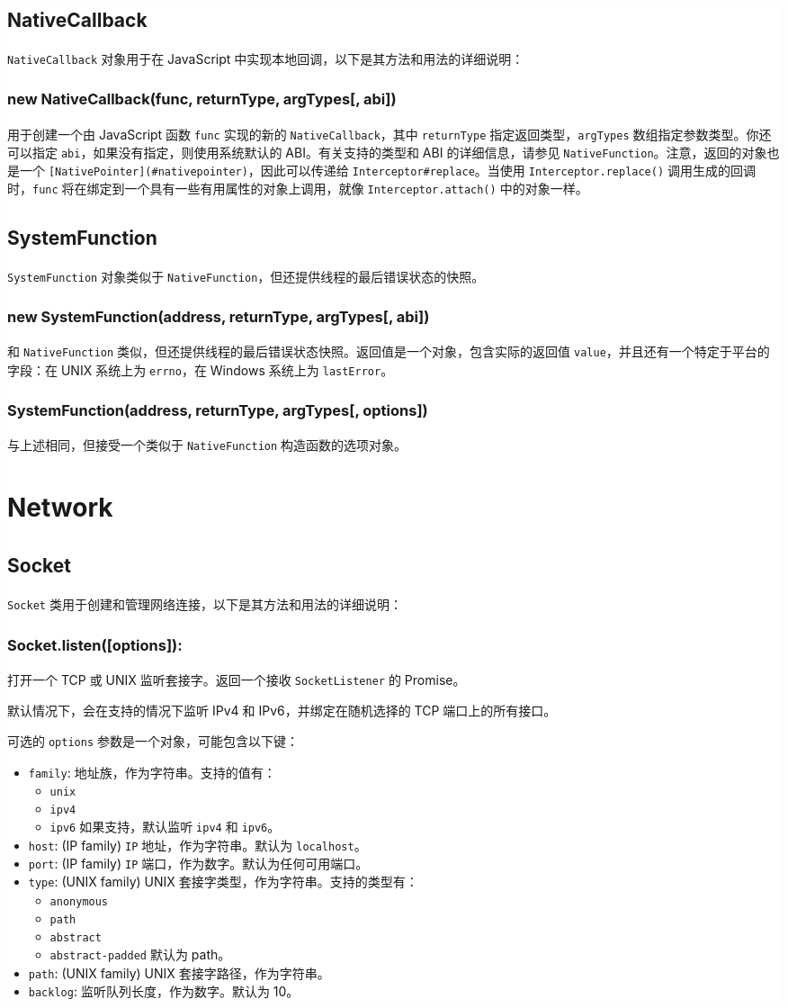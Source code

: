 ## NativeCallback

`NativeCallback` 对象用于在 JavaScript 中实现本地回调，以下是其方法和用法的详细说明：

### new NativeCallback(func, returnType, argTypes[, abi])

用于创建一个由 JavaScript 函数 `func` 实现的新的 `NativeCallback`，其中 `returnType` 指定返回类型，`argTypes` 数组指定参数类型。你还可以指定 `abi`，如果没有指定，则使用系统默认的 ABI。有关支持的类型和 ABI 的详细信息，请参见 `NativeFunction`。注意，返回的对象也是一个 `[NativePointer](#nativepointer)`，因此可以传递给 `Interceptor#replace`。当使用 `Interceptor.replace()` 调用生成的回调时，`func` 将在绑定到一个具有一些有用属性的对象上调用，就像 `Interceptor.attach()` 中的对象一样。

## SystemFunction

`SystemFunction` 对象类似于 `NativeFunction`，但还提供线程的最后错误状态的快照。

### new SystemFunction(address, returnType, argTypes[, abi])

和 `NativeFunction` 类似，但还提供线程的最后错误状态快照。返回值是一个对象，包含实际的返回值 `value`，并且还有一个特定于平台的字段：在 UNIX 系统上为 `errno`，在 Windows 系统上为 `lastError`。

### SystemFunction(address, returnType, argTypes[, options])

与上述相同，但接受一个类似于 `NativeFunction` 构造函数的选项对象。

# Network

## Socket

`Socket` 类用于创建和管理网络连接，以下是其方法和用法的详细说明：

### Socket.listen([options]):

打开一个 TCP 或 UNIX 监听套接字。返回一个接收 `SocketListener` 的 Promise。

默认情况下，会在支持的情况下监听 IPv4 和 IPv6，并绑定在随机选择的 TCP 端口上的所有接口。

可选的 `options` 参数是一个对象，可能包含以下键：

- `family`: 地址族，作为字符串。支持的值有：
  - `unix`
  - `ipv4`
  - `ipv6` 如果支持，默认监听 `ipv4` 和 `ipv6`。
- `host`: (IP family) `IP` 地址，作为字符串。默认为 `localhost`。
- `port`: (IP family) `IP` 端口，作为数字。默认为任何可用端口。
- `type`: (UNIX family) UNIX 套接字类型，作为字符串。支持的类型有：
  - `anonymous`
  - `path`
  - `abstract`
  - `abstract-padded` 默认为 path。
- `path`: (UNIX family) UNIX 套接字路径，作为字符串。
- `backlog`: 监听队列长度，作为数字。默认为 10。
